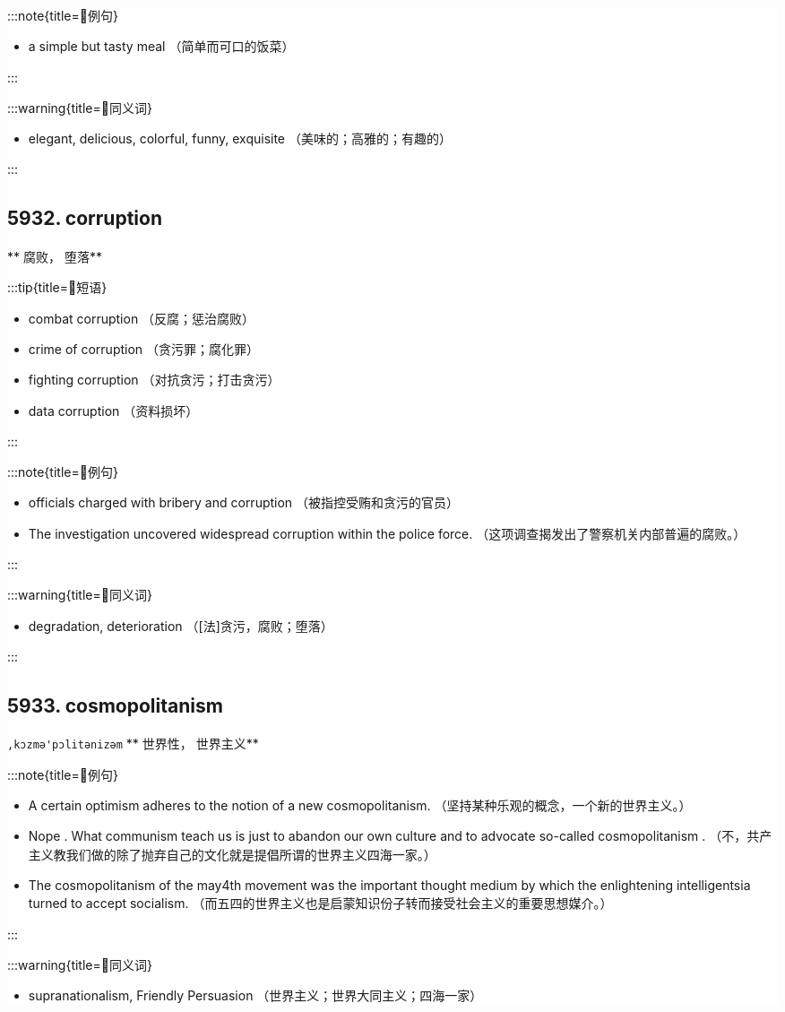 :::note{title=🎤例句}

- a simple but tasty meal （简单而可口的饭菜）

:::

:::warning{title=🤔同义词}

- elegant, delicious, colorful, funny, exquisite （美味的；高雅的；有趣的）

:::


## 5932. corruption

** 腐败， 堕落**

:::tip{title=🤩短语}

- combat corruption （反腐；惩治腐败）

- crime of corruption （贪污罪；腐化罪）

- fighting corruption （对抗贪污；打击贪污）

- data corruption （资料损坏）

:::

:::note{title=🎤例句}

- officials charged with bribery and corruption （被指控受贿和贪污的官员）

- The investigation uncovered widespread corruption within the police force. （这项调查揭发出了警察机关内部普遍的腐败。）

:::

:::warning{title=🤔同义词}

- degradation, deterioration （[法]贪污，腐败；堕落）

:::


## 5933. cosmopolitanism

`,kɔzmə'pɔlitənizəm`  ** 世界性， 世界主义**

:::note{title=🎤例句}

- A certain optimism adheres to the notion of a new cosmopolitanism. （坚持某种乐观的概念，一个新的世界主义。）

- Nope . What communism teach us is just to abandon our own culture and to advocate so-called cosmopolitanism . （不，共产主义教我们做的除了抛弃自己的文化就是提倡所谓的世界主义四海一家。）

- The cosmopolitanism of the may4th movement was the important thought medium by which the enlightening intelligentsia turned to accept socialism. （而五四的世界主义也是启蒙知识份子转而接受社会主义的重要思想媒介。）

:::

:::warning{title=🤔同义词}

- supranationalism, Friendly Persuasion （世界主义；世界大同主义；四海一家）
